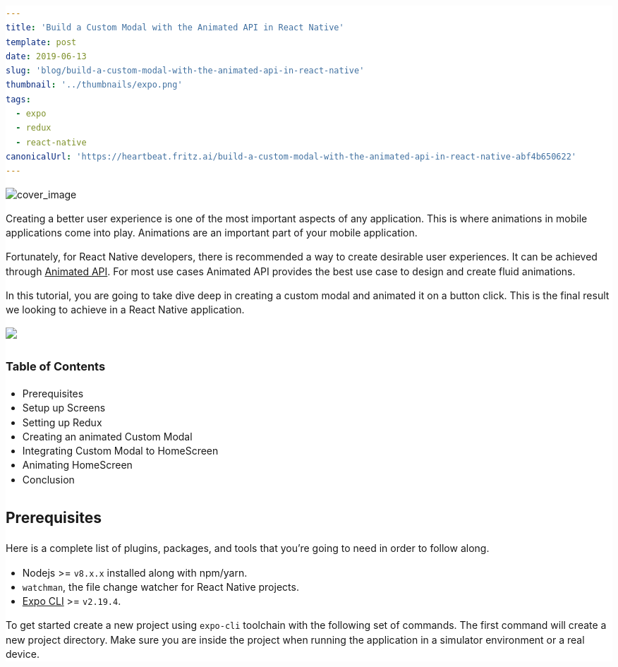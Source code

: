 ```yaml
---
title: 'Build a Custom Modal with the Animated API in React Native'
template: post
date: 2019-06-13
slug: 'blog/build-a-custom-modal-with-the-animated-api-in-react-native'
thumbnail: '../thumbnails/expo.png'
tags:
  - expo
  - redux
  - react-native
canonicalUrl: 'https://heartbeat.fritz.ai/build-a-custom-modal-with-the-animated-api-in-react-native-abf4b650622'
---
```


![cover_image](https://i.imgur.com/0bXMoSY.png)

Creating a better user experience is one of the most important aspects of any application. This is where animations in mobile applications come into play. Animations are an important part of your mobile application.

Fortunately, for React Native developers, there is recommended a way to create desirable user experiences. It can be achieved through [Animated API](https://facebook.github.io/react-native/docs/animated.html). For most use cases Animated API provides the best use case to design and create fluid animations.

In this tutorial, you are going to take dive deep in creating a custom modal and animated it on a button click. This is the final result we looking to achieve in a React Native application.

![](https://miro.medium.com/max/367/1*F9LUoINWB7uRjTYX5FCDdg.gif)

### Table of Contents

- Prerequisites
- Setup up Screens
- Setting up Redux
- Creating an animated Custom Modal
- Integrating Custom Modal to HomeScreen
- Animating HomeScreen
- Conclusion

## Prerequisites

Here is a complete list of plugins, packages, and tools that you’re going to need in order to follow along.

- Nodejs >= `v8.x.x` installed along with npm/yarn.
- `watchman`, the file change watcher for React Native projects.
- [Expo CLI](https://docs.expo.io/versions/latest/workflow/expo-cli/) >= `v2.19.4`.

To get started create a new project using `expo-cli` toolchain with the following set of commands. The first command will create a new project directory. Make sure you are inside the project when running the application in a simulator environment or a real device.
